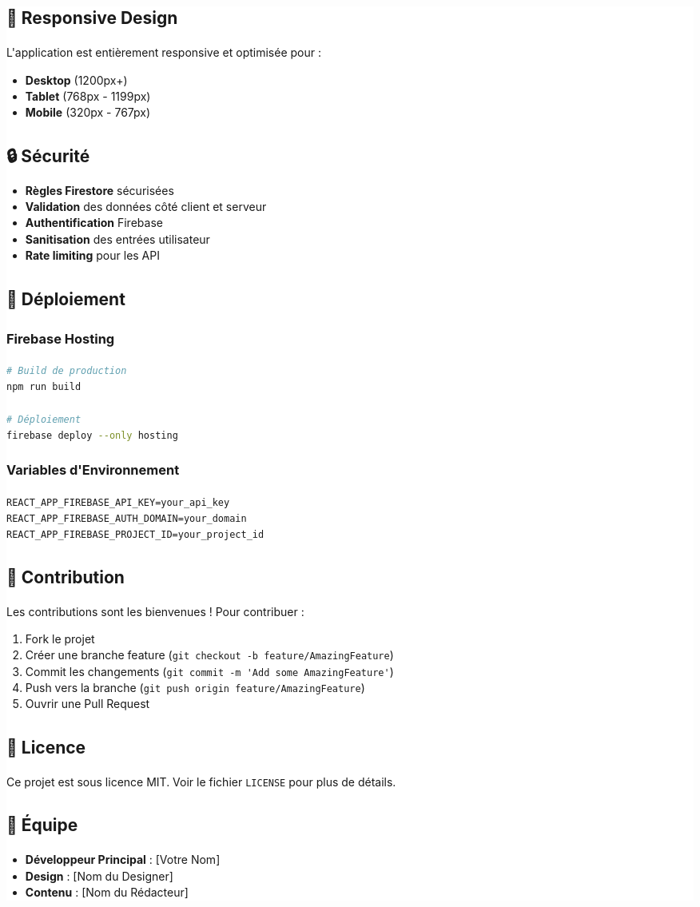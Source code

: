 ## 📱 Responsive Design

L'application est entièrement responsive et optimisée pour :
- **Desktop** (1200px+)
- **Tablet** (768px - 1199px)
- **Mobile** (320px - 767px)

## 🔒 Sécurité

- **Règles Firestore** sécurisées
- **Validation** des données côté client et serveur
- **Authentification** Firebase
- **Sanitisation** des entrées utilisateur
- **Rate limiting** pour les API

## 🚀 Déploiement

### Firebase Hosting
```bash
# Build de production
npm run build

# Déploiement
firebase deploy --only hosting
```

### Variables d'Environnement
```env
REACT_APP_FIREBASE_API_KEY=your_api_key
REACT_APP_FIREBASE_AUTH_DOMAIN=your_domain
REACT_APP_FIREBASE_PROJECT_ID=your_project_id
```

## 🤝 Contribution

Les contributions sont les bienvenues ! Pour contribuer :

1. Fork le projet
2. Créer une branche feature (`git checkout -b feature/AmazingFeature`)
3. Commit les changements (`git commit -m 'Add some AmazingFeature'`)
4. Push vers la branche (`git push origin feature/AmazingFeature`)
5. Ouvrir une Pull Request

## 📄 Licence

Ce projet est sous licence MIT. Voir le fichier `LICENSE` pour plus de détails.

## 👥 Équipe

- **Développeur Principal** : [Votre Nom]
- **Design** : [Nom du Designer]
- **Contenu** : [Nom du Rédacteur]
